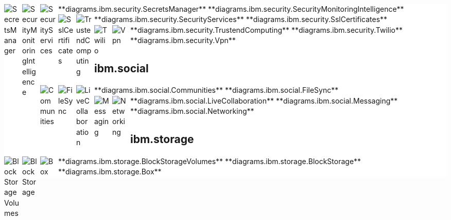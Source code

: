 <img width="30" src="/img/resources/ibm/security/secrets-manager.png" alt="SecretsManager" style="float: left; padding-right: 5px;" >
**diagrams.ibm.security.SecretsManager**

<img width="30" src="/img/resources/ibm/security/security-monitoring-intelligence.png" alt="SecurityMonitoringIntelligence" style="float: left; padding-right: 5px;" >
**diagrams.ibm.security.SecurityMonitoringIntelligence**

<img width="30" src="/img/resources/ibm/security/security-services.png" alt="SecurityServices" style="float: left; padding-right: 5px;" >
**diagrams.ibm.security.SecurityServices**

<img width="30" src="/img/resources/ibm/security/ssl-certificates.png" alt="SslCertificates" style="float: left; padding-right: 5px;" >
**diagrams.ibm.security.SslCertificates**

<img width="30" src="/img/resources/ibm/security/trustend-computing.png" alt="TrustendComputing" style="float: left; padding-right: 5px;" >
**diagrams.ibm.security.TrustendComputing**

<img width="30" src="/img/resources/ibm/security/twilio.png" alt="Twilio" style="float: left; padding-right: 5px;" >
**diagrams.ibm.security.Twilio**

<img width="30" src="/img/resources/ibm/security/vpn.png" alt="Vpn" style="float: left; padding-right: 5px;" >
**diagrams.ibm.security.Vpn**

## ibm.social


<img width="30" src="/img/resources/ibm/social/communities.png" alt="Communities" style="float: left; padding-right: 5px;" >
**diagrams.ibm.social.Communities**

<img width="30" src="/img/resources/ibm/social/file-sync.png" alt="FileSync" style="float: left; padding-right: 5px;" >
**diagrams.ibm.social.FileSync**

<img width="30" src="/img/resources/ibm/social/live-collaboration.png" alt="LiveCollaboration" style="float: left; padding-right: 5px;" >
**diagrams.ibm.social.LiveCollaboration**

<img width="30" src="/img/resources/ibm/social/messaging.png" alt="Messaging" style="float: left; padding-right: 5px;" >
**diagrams.ibm.social.Messaging**

<img width="30" src="/img/resources/ibm/social/networking.png" alt="Networking" style="float: left; padding-right: 5px;" >
**diagrams.ibm.social.Networking**

## ibm.storage


<img width="30" src="/img/resources/ibm/storage/block-storage-volumes.png" alt="BlockStorageVolumes" style="float: left; padding-right: 5px;" >
**diagrams.ibm.storage.BlockStorageVolumes**

<img width="30" src="/img/resources/ibm/storage/block-storage.png" alt="BlockStorage" style="float: left; padding-right: 5px;" >
**diagrams.ibm.storage.BlockStorage**

<img width="30" src="/img/resources/ibm/storage/box.png" alt="Box" style="float: left; padding-right: 5px;" >
**diagrams.ibm.storage.Box**
